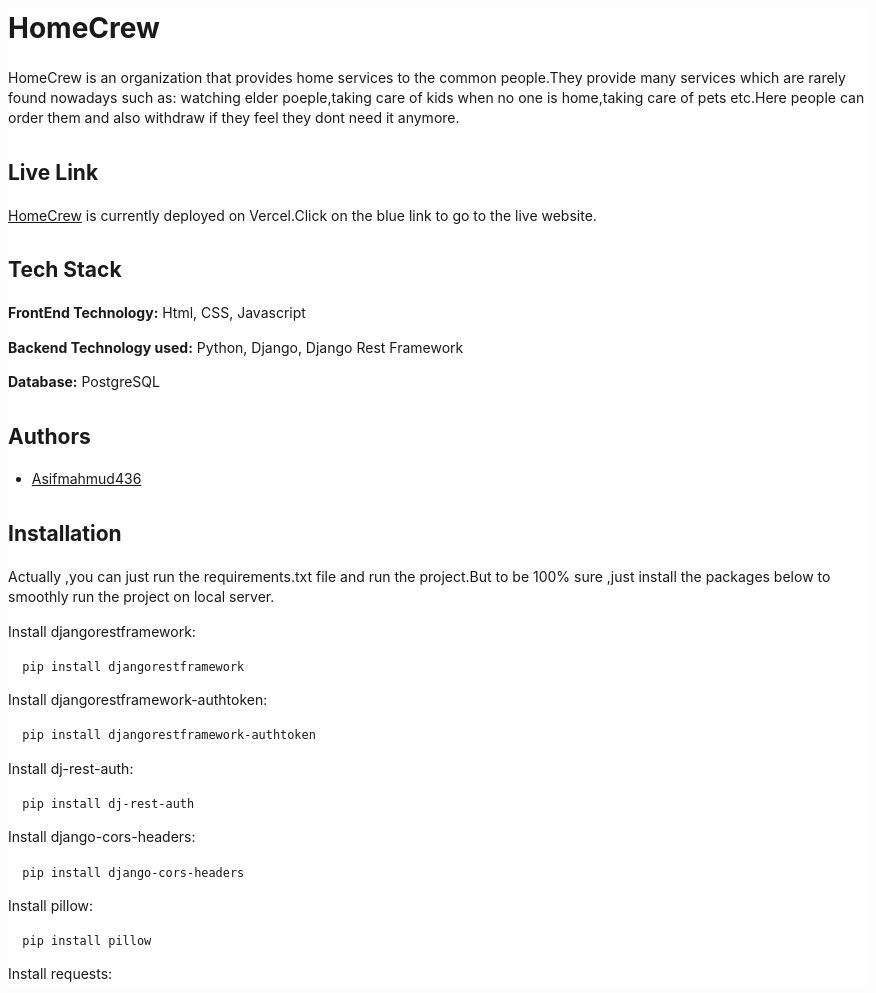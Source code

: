 
# HomeCrew

HomeCrew is an organization that provides home services to the common people.They provide many services which are rarely found nowadays such as: watching elder poeple,taking care of kids when no one is home,taking care of pets etc.Here people can order them and also withdraw if they feel they dont need it anymore. 

## Live Link

[HomeCrew](https://homecrew-backend.vercel.app/) is currently deployed on Vercel.Click on the blue link to go to the live website.


## Tech Stack

**FrontEnd Technology:**  Html, CSS, Javascript

**Backend Technology used:**  Python, Django, Django Rest Framework

**Database:**  PostgreSQL


## Authors

- [Asifmahmud436](https://github.com/Asifmahmud436)




## Installation
Actually ,you can just run the requirements.txt file and run the project.But to be 100% sure ,just install the packages below to smoothly run the project on local server. 

Install djangorestframework:

```bash
  pip install djangorestframework
```
Install djangorestframework-authtoken:

```bash
  pip install djangorestframework-authtoken
```
Install dj-rest-auth:

```bash
  pip install dj-rest-auth
```
Install django-cors-headers:

```bash
  pip install django-cors-headers
```
Install pillow:

```bash
  pip install pillow
```
Install requests:
